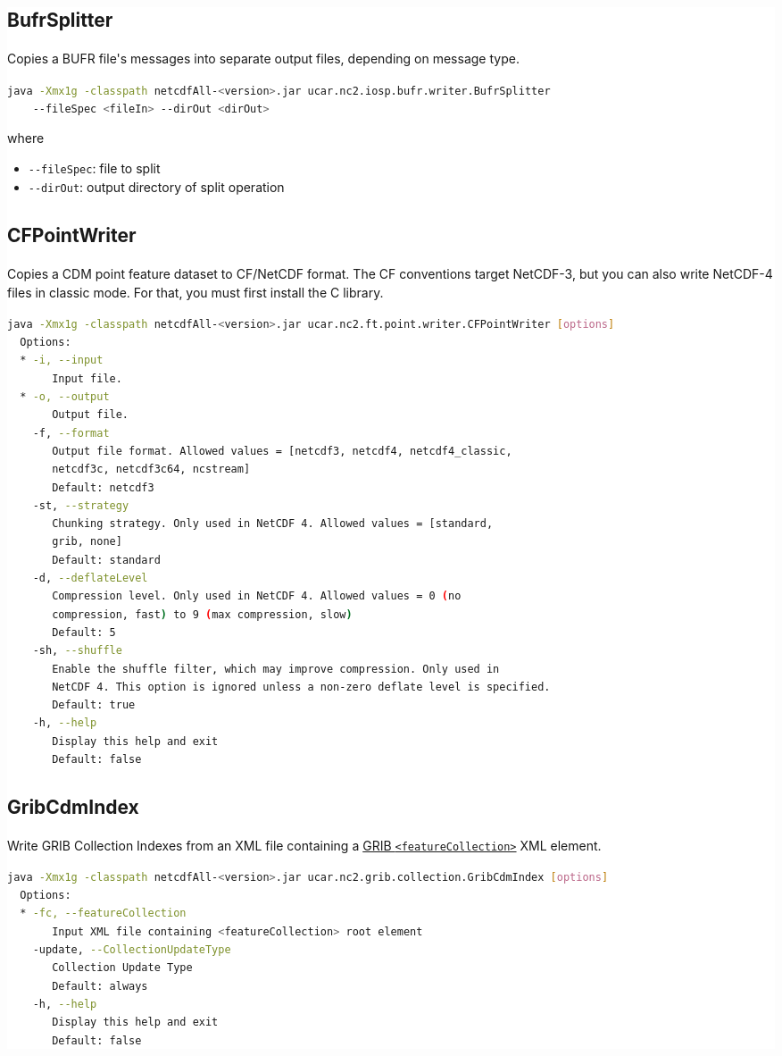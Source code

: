 ## BufrSplitter

Copies a BUFR file\'s messages into separate output files, depending on message type.

~~~bash
java -Xmx1g -classpath netcdfAll-<version>.jar ucar.nc2.iosp.bufr.writer.BufrSplitter
    --fileSpec <fileIn> --dirOut <dirOut>
~~~

where
* `--fileSpec`: file to split
* `--dirOut`: output directory of split operation

## CFPointWriter

Copies a CDM point feature dataset to CF/NetCDF format.
The CF conventions target NetCDF-3, but you can also write NetCDF-4 files in classic mode.
For that, you must first install the C library.

~~~bash
java -Xmx1g -classpath netcdfAll-<version>.jar ucar.nc2.ft.point.writer.CFPointWriter [options]
  Options:
  * -i, --input
       Input file.
  * -o, --output
       Output file.
    -f, --format
       Output file format. Allowed values = [netcdf3, netcdf4, netcdf4_classic,
       netcdf3c, netcdf3c64, ncstream]
       Default: netcdf3
    -st, --strategy
       Chunking strategy. Only used in NetCDF 4. Allowed values = [standard,
       grib, none]
       Default: standard
    -d, --deflateLevel
       Compression level. Only used in NetCDF 4. Allowed values = 0 (no
       compression, fast) to 9 (max compression, slow)
       Default: 5
    -sh, --shuffle
       Enable the shuffle filter, which may improve compression. Only used in
       NetCDF 4. This option is ignored unless a non-zero deflate level is specified.
       Default: true
    -h, --help
       Display this help and exit
       Default: false
~~~

## GribCdmIndex

Write GRIB Collection Indexes from an XML file containing a [GRIB `<featureCollection>`](/grib_feature_collections_ref.html) XML element.

~~~bash
java -Xmx1g -classpath netcdfAll-<version>.jar ucar.nc2.grib.collection.GribCdmIndex [options]
  Options:
  * -fc, --featureCollection
       Input XML file containing <featureCollection> root element
    -update, --CollectionUpdateType
       Collection Update Type
       Default: always
    -h, --help
       Display this help and exit
       Default: false
~~~

